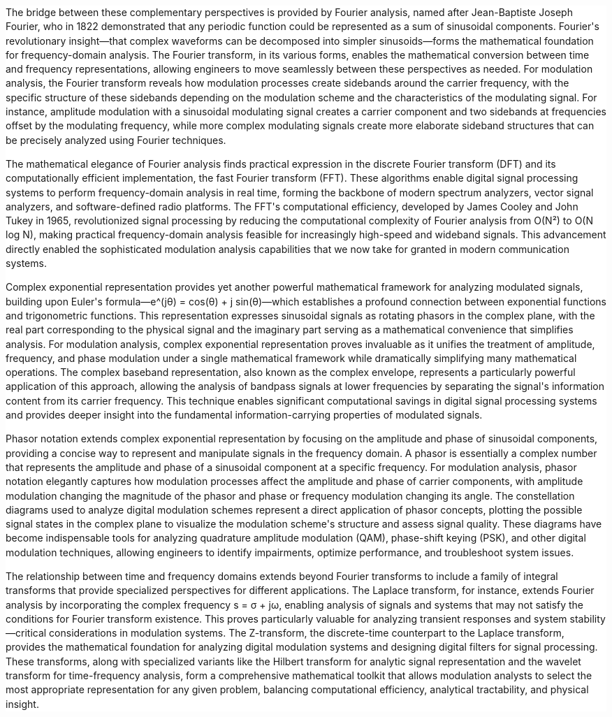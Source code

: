 The bridge between these complementary perspectives is provided by Fourier analysis, named after Jean-Baptiste Joseph Fourier, who in 1822 demonstrated that any periodic function could be represented as a sum of sinusoidal components. Fourier's revolutionary insight—that complex waveforms can be decomposed into simpler sinusoids—forms the mathematical foundation for frequency-domain analysis. The Fourier transform, in its various forms, enables the mathematical conversion between time and frequency representations, allowing engineers to move seamlessly between these perspectives as needed. For modulation analysis, the Fourier transform reveals how modulation processes create sidebands around the carrier frequency, with the specific structure of these sidebands depending on the modulation scheme and the characteristics of the modulating signal. For instance, amplitude modulation with a sinusoidal modulating signal creates a carrier component and two sidebands at frequencies offset by the modulating frequency, while more complex modulating signals create more elaborate sideband structures that can be precisely analyzed using Fourier techniques.

The mathematical elegance of Fourier analysis finds practical expression in the discrete Fourier transform (DFT) and its computationally efficient implementation, the fast Fourier transform (FFT). These algorithms enable digital signal processing systems to perform frequency-domain analysis in real time, forming the backbone of modern spectrum analyzers, vector signal analyzers, and software-defined radio platforms. The FFT's computational efficiency, developed by James Cooley and John Tukey in 1965, revolutionized signal processing by reducing the computational complexity of Fourier analysis from O(N²) to O(N log N), making practical frequency-domain analysis feasible for increasingly high-speed and wideband signals. This advancement directly enabled the sophisticated modulation analysis capabilities that we now take for granted in modern communication systems.

Complex exponential representation provides yet another powerful mathematical framework for analyzing modulated signals, building upon Euler's formula—e^(jθ) = cos(θ) + j sin(θ)—which establishes a profound connection between exponential functions and trigonometric functions. This representation expresses sinusoidal signals as rotating phasors in the complex plane, with the real part corresponding to the physical signal and the imaginary part serving as a mathematical convenience that simplifies analysis. For modulation analysis, complex exponential representation proves invaluable as it unifies the treatment of amplitude, frequency, and phase modulation under a single mathematical framework while dramatically simplifying many mathematical operations. The complex baseband representation, also known as the complex envelope, represents a particularly powerful application of this approach, allowing the analysis of bandpass signals at lower frequencies by separating the signal's information content from its carrier frequency. This technique enables significant computational savings in digital signal processing systems and provides deeper insight into the fundamental information-carrying properties of modulated signals.

Phasor notation extends complex exponential representation by focusing on the amplitude and phase of sinusoidal components, providing a concise way to represent and manipulate signals in the frequency domain. A phasor is essentially a complex number that represents the amplitude and phase of a sinusoidal component at a specific frequency. For modulation analysis, phasor notation elegantly captures how modulation processes affect the amplitude and phase of carrier components, with amplitude modulation changing the magnitude of the phasor and phase or frequency modulation changing its angle. The constellation diagrams used to analyze digital modulation schemes represent a direct application of phasor concepts, plotting the possible signal states in the complex plane to visualize the modulation scheme's structure and assess signal quality. These diagrams have become indispensable tools for analyzing quadrature amplitude modulation (QAM), phase-shift keying (PSK), and other digital modulation techniques, allowing engineers to identify impairments, optimize performance, and troubleshoot system issues.

The relationship between time and frequency domains extends beyond Fourier transforms to include a family of integral transforms that provide specialized perspectives for different applications. The Laplace transform, for instance, extends Fourier analysis by incorporating the complex frequency s = σ + jω, enabling analysis of signals and systems that may not satisfy the conditions for Fourier transform existence. This proves particularly valuable for analyzing transient responses and system stability—critical considerations in modulation systems. The Z-transform, the discrete-time counterpart to the Laplace transform, provides the mathematical foundation for analyzing digital modulation systems and designing digital filters for signal processing. These transforms, along with specialized variants like the Hilbert transform for analytic signal representation and the wavelet transform for time-frequency analysis, form a comprehensive mathematical toolkit that allows modulation analysts to select the most appropriate representation for any given problem, balancing computational efficiency, analytical tractability, and physical insight.
